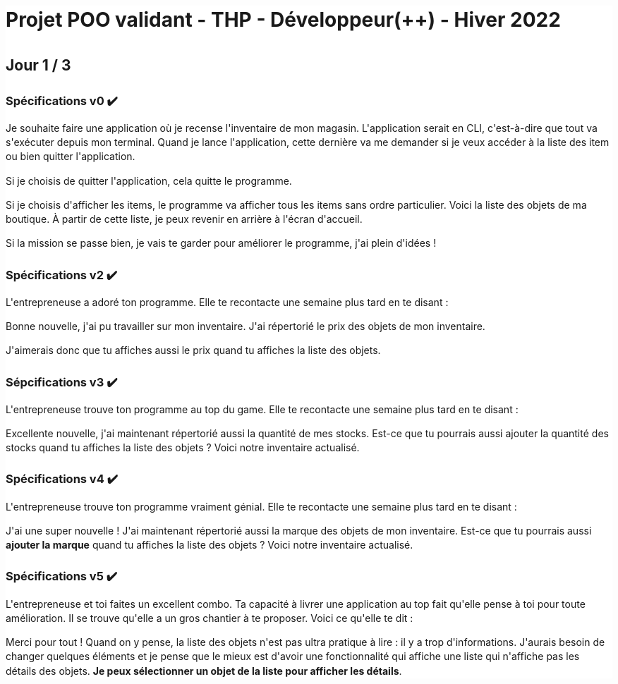 # Projet POO validant - THP - Développeur(++) - Hiver 2022

## Jour 1 / 3

### Spécifications v0 :heavy_check_mark:

Je souhaite faire une application où je recense l'inventaire de mon magasin. L'application serait en CLI, c'est-à-dire que tout va s'exécuter depuis mon terminal. Quand je lance l'application, cette dernière va me demander si je veux accéder à la liste des item ou bien quitter l'application.

Si je choisis de quitter l'application, cela quitte le programme.

Si je choisis d'afficher les items, le programme va afficher tous les items sans ordre particulier. Voici la liste des objets de ma boutique. À partir de cette liste, je peux revenir en arrière à l'écran d'accueil.

Si la mission se passe bien, je vais te garder pour améliorer le programme, j'ai plein d'idées !

### Spécifications v2 :heavy_check_mark:

L'entrepreneuse a adoré ton programme. Elle te recontacte une semaine plus tard en te disant :

Bonne nouvelle, j'ai pu travailler sur mon inventaire. J'ai répertorié le prix des objets de mon inventaire.

J'aimerais donc que tu affiches aussi le prix quand tu affiches la liste des objets.

### Sépcifications v3 :heavy_check_mark:

L'entrepreneuse trouve ton programme au top du game. Elle te recontacte une semaine plus tard en te disant :

Excellente nouvelle, j'ai maintenant répertorié aussi la quantité de mes stocks. Est-ce que tu pourrais aussi ajouter la quantité des stocks quand tu affiches la liste des objets ? Voici notre inventaire actualisé.

### Spécifications v4 :heavy_check_mark:

L'entrepreneuse trouve ton programme vraiment génial. Elle te recontacte une semaine plus tard en te disant :

J'ai une super nouvelle ! J'ai maintenant répertorié aussi la marque des objets de mon inventaire. Est-ce que tu pourrais aussi **ajouter la marque** quand tu affiches la liste des objets ? Voici notre inventaire actualisé.

### Spécifications v5 :heavy_check_mark:

L'entrepreneuse et toi faites un excellent combo. Ta capacité à livrer une application au top fait qu'elle pense à toi pour toute amélioration. Il se trouve qu'elle a un gros chantier à te proposer. Voici ce qu'elle te dit :

Merci pour tout ! Quand on y pense, la liste des objets n'est pas ultra pratique à lire : il y a trop d'informations. J'aurais besoin de changer quelques éléments et je pense que le mieux est d'avoir une fonctionnalité qui affiche une liste qui n'affiche pas les détails des objets. **Je peux sélectionner un objet de la liste pour afficher les détails**.
